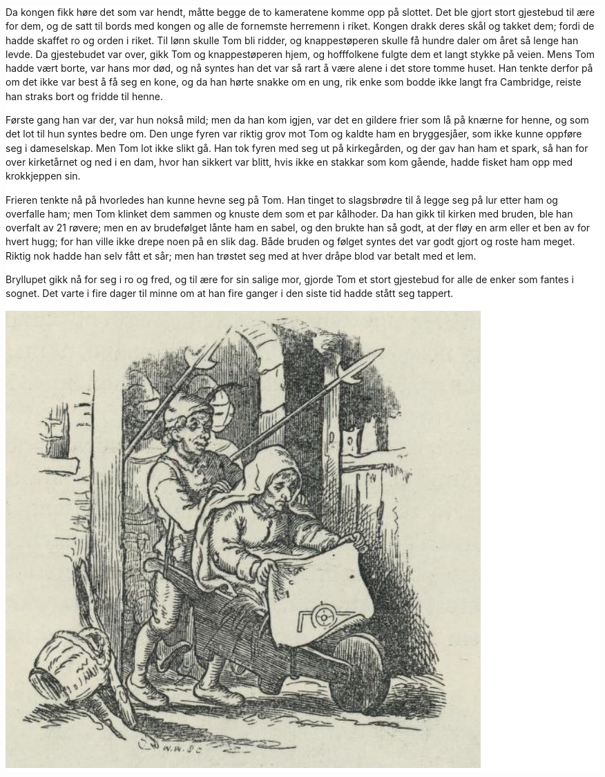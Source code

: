 Da kongen fikk høre det som var hendt, måtte begge de to kameratene komme opp på slottet. Det ble gjort stort gjestebud til ære for dem, og de satt til bords med kongen og alle de fornemste herremenn i riket. Kongen drakk deres skål og takket dem; fordi de hadde skaffet ro og orden i riket. Til lønn skulle Tom bli ridder, og knappestøperen skulle få hundre daler om året så lenge han levde. Da gjestebudet var over, gikk Tom og knappestøperen hjem, og hofffolkene fulgte dem et langt stykke på veien. Mens Tom hadde vært borte, var hans mor død, og nå syntes han det var så rart å være alene i det store tomme huset. Han tenkte derfor på om det ikke var best å få seg en kone, og da han hørte snakke om en ung, rik enke som bodde ikke langt fra Cambridge, reiste han straks bort og fridde til henne.

Første gang han var der, var hun nokså mild; men da han kom igjen, var det en gildere frier som lå på knærne for henne, og som det lot til hun syntes bedre om. Den unge fyren var riktig grov mot Tom og kaldte ham en bryggesjåer, som ikke kunne oppføre seg i dameselskap. Men Tom lot ikke slikt gå. Han tok fyren med seg ut på kirkegården, og der gav han ham et spark, så han for over kirketårnet og ned i en dam, hvor han sikkert var blitt, hvis ikke en stakkar som kom gående, hadde fisket ham opp med krokkjeppen sin.

Frieren tenkte nå på hvorledes han kunne hevne seg på Tom. Han tinget to slagsbrødre til å legge seg på lur etter ham og overfalle ham; men Tom klinket dem sammen og knuste dem som et par kålhoder. Da han gikk til kirken med bruden, ble han overfalt av 21 røvere; men en av brudefølget lånte ham en sabel, og den brukte han så godt, at der fløy en arm eller et ben av for hvert hugg; for han ville ikke drepe noen på en slik dag. Både bruden og følget syntes det var godt gjort og roste ham meget. Riktig nok hadde han selv fått et sår; men han trøstet seg med at hver dråpe blod var betalt med et lem.

Bryllupet gikk nå for seg i ro og fred, og til ære for sin salige mor, gjorde Tom et stort gjestebud for alle de enker som fantes i sognet. Det varte i fire dager til minne om at han fire ganger i den siste tid hadde stått seg tappert.

![Sterke Dummas trillebår](./sterke_dummas_trille.png)
